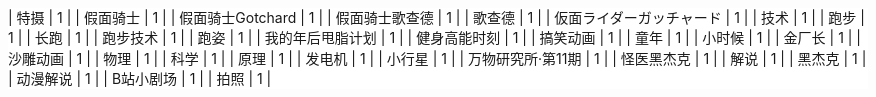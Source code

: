 | 特摄 | 1 |
| 假面骑士 | 1 |
| 假面骑士Gotchard | 1 |
| 假面骑士歌查德 | 1 |
| 歌查德 | 1 |
| 仮面ライダーガッチャード | 1 |
| 技术 | 1 |
| 跑步 | 1 |
| 长跑 | 1 |
| 跑步技术 | 1 |
| 跑姿 | 1 |
| 我的年后甩脂计划 | 1 |
| 健身高能时刻 | 1 |
| 搞笑动画 | 1 |
| 童年 | 1 |
| 小时候 | 1 |
| 金厂长 | 1 |
| 沙雕动画 | 1 |
| 物理 | 1 |
| 科学 | 1 |
| 原理 | 1 |
| 发电机 | 1 |
| 小行星 | 1 |
| 万物研究所·第11期 | 1 |
| 怪医黑杰克 | 1 |
| 解说 | 1 |
| 黑杰克 | 1 |
| 动漫解说 | 1 |
| B站小剧场 | 1 |
| 拍照 | 1 |
